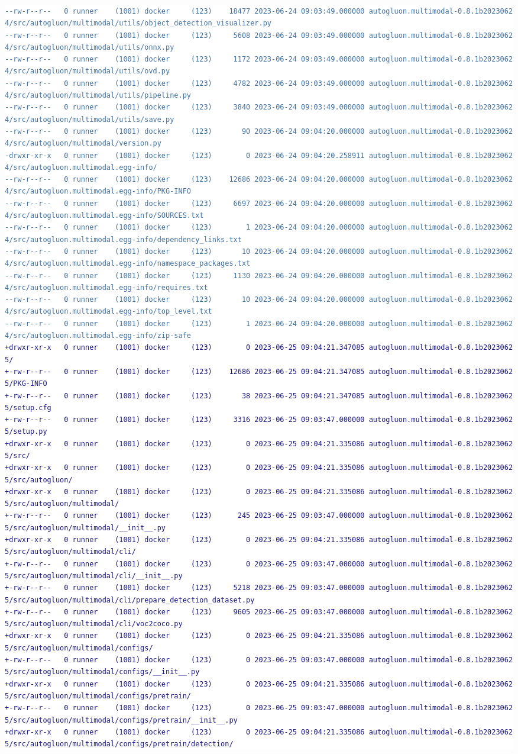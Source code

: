 ```diff
--rw-r--r--   0 runner    (1001) docker     (123)    18477 2023-06-24 09:03:49.000000 autogluon.multimodal-0.8.1b20230624/src/autogluon/multimodal/utils/object_detection_visualizer.py
--rw-r--r--   0 runner    (1001) docker     (123)     5608 2023-06-24 09:03:49.000000 autogluon.multimodal-0.8.1b20230624/src/autogluon/multimodal/utils/onnx.py
--rw-r--r--   0 runner    (1001) docker     (123)     1172 2023-06-24 09:03:49.000000 autogluon.multimodal-0.8.1b20230624/src/autogluon/multimodal/utils/ovd.py
--rw-r--r--   0 runner    (1001) docker     (123)     4782 2023-06-24 09:03:49.000000 autogluon.multimodal-0.8.1b20230624/src/autogluon/multimodal/utils/pipeline.py
--rw-r--r--   0 runner    (1001) docker     (123)     3840 2023-06-24 09:03:49.000000 autogluon.multimodal-0.8.1b20230624/src/autogluon/multimodal/utils/save.py
--rw-r--r--   0 runner    (1001) docker     (123)       90 2023-06-24 09:04:20.000000 autogluon.multimodal-0.8.1b20230624/src/autogluon/multimodal/version.py
-drwxr-xr-x   0 runner    (1001) docker     (123)        0 2023-06-24 09:04:20.258911 autogluon.multimodal-0.8.1b20230624/src/autogluon.multimodal.egg-info/
--rw-r--r--   0 runner    (1001) docker     (123)    12686 2023-06-24 09:04:20.000000 autogluon.multimodal-0.8.1b20230624/src/autogluon.multimodal.egg-info/PKG-INFO
--rw-r--r--   0 runner    (1001) docker     (123)     6697 2023-06-24 09:04:20.000000 autogluon.multimodal-0.8.1b20230624/src/autogluon.multimodal.egg-info/SOURCES.txt
--rw-r--r--   0 runner    (1001) docker     (123)        1 2023-06-24 09:04:20.000000 autogluon.multimodal-0.8.1b20230624/src/autogluon.multimodal.egg-info/dependency_links.txt
--rw-r--r--   0 runner    (1001) docker     (123)       10 2023-06-24 09:04:20.000000 autogluon.multimodal-0.8.1b20230624/src/autogluon.multimodal.egg-info/namespace_packages.txt
--rw-r--r--   0 runner    (1001) docker     (123)     1130 2023-06-24 09:04:20.000000 autogluon.multimodal-0.8.1b20230624/src/autogluon.multimodal.egg-info/requires.txt
--rw-r--r--   0 runner    (1001) docker     (123)       10 2023-06-24 09:04:20.000000 autogluon.multimodal-0.8.1b20230624/src/autogluon.multimodal.egg-info/top_level.txt
--rw-r--r--   0 runner    (1001) docker     (123)        1 2023-06-24 09:04:20.000000 autogluon.multimodal-0.8.1b20230624/src/autogluon.multimodal.egg-info/zip-safe
+drwxr-xr-x   0 runner    (1001) docker     (123)        0 2023-06-25 09:04:21.347085 autogluon.multimodal-0.8.1b20230625/
+-rw-r--r--   0 runner    (1001) docker     (123)    12686 2023-06-25 09:04:21.347085 autogluon.multimodal-0.8.1b20230625/PKG-INFO
+-rw-r--r--   0 runner    (1001) docker     (123)       38 2023-06-25 09:04:21.347085 autogluon.multimodal-0.8.1b20230625/setup.cfg
+-rw-r--r--   0 runner    (1001) docker     (123)     3316 2023-06-25 09:03:47.000000 autogluon.multimodal-0.8.1b20230625/setup.py
+drwxr-xr-x   0 runner    (1001) docker     (123)        0 2023-06-25 09:04:21.335086 autogluon.multimodal-0.8.1b20230625/src/
+drwxr-xr-x   0 runner    (1001) docker     (123)        0 2023-06-25 09:04:21.335086 autogluon.multimodal-0.8.1b20230625/src/autogluon/
+drwxr-xr-x   0 runner    (1001) docker     (123)        0 2023-06-25 09:04:21.335086 autogluon.multimodal-0.8.1b20230625/src/autogluon/multimodal/
+-rw-r--r--   0 runner    (1001) docker     (123)      245 2023-06-25 09:03:47.000000 autogluon.multimodal-0.8.1b20230625/src/autogluon/multimodal/__init__.py
+drwxr-xr-x   0 runner    (1001) docker     (123)        0 2023-06-25 09:04:21.335086 autogluon.multimodal-0.8.1b20230625/src/autogluon/multimodal/cli/
+-rw-r--r--   0 runner    (1001) docker     (123)        0 2023-06-25 09:03:47.000000 autogluon.multimodal-0.8.1b20230625/src/autogluon/multimodal/cli/__init__.py
+-rw-r--r--   0 runner    (1001) docker     (123)     5218 2023-06-25 09:03:47.000000 autogluon.multimodal-0.8.1b20230625/src/autogluon/multimodal/cli/prepare_detection_dataset.py
+-rw-r--r--   0 runner    (1001) docker     (123)     9605 2023-06-25 09:03:47.000000 autogluon.multimodal-0.8.1b20230625/src/autogluon/multimodal/cli/voc2coco.py
+drwxr-xr-x   0 runner    (1001) docker     (123)        0 2023-06-25 09:04:21.335086 autogluon.multimodal-0.8.1b20230625/src/autogluon/multimodal/configs/
+-rw-r--r--   0 runner    (1001) docker     (123)        0 2023-06-25 09:03:47.000000 autogluon.multimodal-0.8.1b20230625/src/autogluon/multimodal/configs/__init__.py
+drwxr-xr-x   0 runner    (1001) docker     (123)        0 2023-06-25 09:04:21.335086 autogluon.multimodal-0.8.1b20230625/src/autogluon/multimodal/configs/pretrain/
+-rw-r--r--   0 runner    (1001) docker     (123)        0 2023-06-25 09:03:47.000000 autogluon.multimodal-0.8.1b20230625/src/autogluon/multimodal/configs/pretrain/__init__.py
+drwxr-xr-x   0 runner    (1001) docker     (123)        0 2023-06-25 09:04:21.335086 autogluon.multimodal-0.8.1b20230625/src/autogluon/multimodal/configs/pretrain/detection/
```